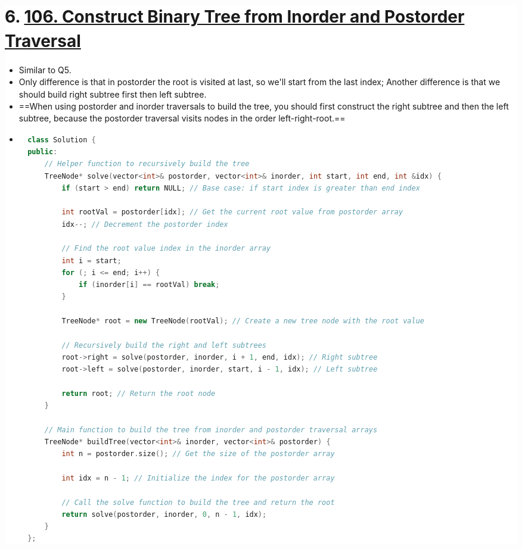 # 6. [106. Construct Binary Tree from Inorder and Postorder Traversal](https://leetcode.com/problems/construct-binary-tree-from-inorder-and-postorder-traversal/)
- Similar to Q5. 
- Only difference is that in postorder the root is visited at last, so we'll start from the last index; Another difference is that we should build right subtree first then left subtree.
- ==When using postorder and inorder traversals to build the tree, you should first construct the right subtree and then the left subtree, because the postorder traversal visits nodes in the order left-right-root.==
- ```cpp
	class Solution {
	public:
	    // Helper function to recursively build the tree
	    TreeNode* solve(vector<int>& postorder, vector<int>& inorder, int start, int end, int &idx) {
	        if (start > end) return NULL; // Base case: if start index is greater than end index
	
	        int rootVal = postorder[idx]; // Get the current root value from postorder array
	        idx--; // Decrement the postorder index
	
	        // Find the root value index in the inorder array
	        int i = start;
	        for (; i <= end; i++) {
	            if (inorder[i] == rootVal) break;
	        }
	
	        TreeNode* root = new TreeNode(rootVal); // Create a new tree node with the root value
	
	        // Recursively build the right and left subtrees
	        root->right = solve(postorder, inorder, i + 1, end, idx); // Right subtree
	        root->left = solve(postorder, inorder, start, i - 1, idx); // Left subtree
	
	        return root; // Return the root node
	    }
	
	    // Main function to build the tree from inorder and postorder traversal arrays
	    TreeNode* buildTree(vector<int>& inorder, vector<int>& postorder) {
	        int n = postorder.size(); // Get the size of the postorder array
	
	        int idx = n - 1; // Initialize the index for the postorder array
	
	        // Call the solve function to build the tree and return the root
	        return solve(postorder, inorder, 0, n - 1, idx);
	    }
	};
